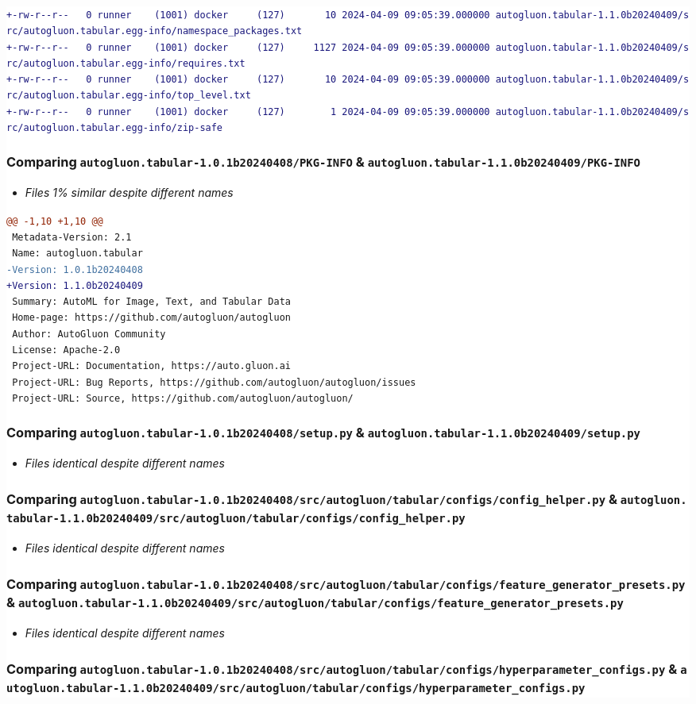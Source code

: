 ```diff
+-rw-r--r--   0 runner    (1001) docker     (127)       10 2024-04-09 09:05:39.000000 autogluon.tabular-1.1.0b20240409/src/autogluon.tabular.egg-info/namespace_packages.txt
+-rw-r--r--   0 runner    (1001) docker     (127)     1127 2024-04-09 09:05:39.000000 autogluon.tabular-1.1.0b20240409/src/autogluon.tabular.egg-info/requires.txt
+-rw-r--r--   0 runner    (1001) docker     (127)       10 2024-04-09 09:05:39.000000 autogluon.tabular-1.1.0b20240409/src/autogluon.tabular.egg-info/top_level.txt
+-rw-r--r--   0 runner    (1001) docker     (127)        1 2024-04-09 09:05:39.000000 autogluon.tabular-1.1.0b20240409/src/autogluon.tabular.egg-info/zip-safe
```

### Comparing `autogluon.tabular-1.0.1b20240408/PKG-INFO` & `autogluon.tabular-1.1.0b20240409/PKG-INFO`

 * *Files 1% similar despite different names*

```diff
@@ -1,10 +1,10 @@
 Metadata-Version: 2.1
 Name: autogluon.tabular
-Version: 1.0.1b20240408
+Version: 1.1.0b20240409
 Summary: AutoML for Image, Text, and Tabular Data
 Home-page: https://github.com/autogluon/autogluon
 Author: AutoGluon Community
 License: Apache-2.0
 Project-URL: Documentation, https://auto.gluon.ai
 Project-URL: Bug Reports, https://github.com/autogluon/autogluon/issues
 Project-URL: Source, https://github.com/autogluon/autogluon/
```

### Comparing `autogluon.tabular-1.0.1b20240408/setup.py` & `autogluon.tabular-1.1.0b20240409/setup.py`

 * *Files identical despite different names*

### Comparing `autogluon.tabular-1.0.1b20240408/src/autogluon/tabular/configs/config_helper.py` & `autogluon.tabular-1.1.0b20240409/src/autogluon/tabular/configs/config_helper.py`

 * *Files identical despite different names*

### Comparing `autogluon.tabular-1.0.1b20240408/src/autogluon/tabular/configs/feature_generator_presets.py` & `autogluon.tabular-1.1.0b20240409/src/autogluon/tabular/configs/feature_generator_presets.py`

 * *Files identical despite different names*

### Comparing `autogluon.tabular-1.0.1b20240408/src/autogluon/tabular/configs/hyperparameter_configs.py` & `autogluon.tabular-1.1.0b20240409/src/autogluon/tabular/configs/hyperparameter_configs.py`
